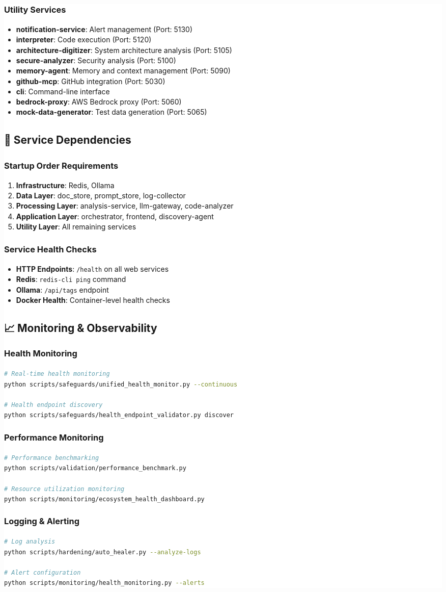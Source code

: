### Utility Services
- **notification-service**: Alert management (Port: 5130)
- **interpreter**: Code execution (Port: 5120)
- **architecture-digitizer**: System architecture analysis (Port: 5105)
- **secure-analyzer**: Security analysis (Port: 5100)
- **memory-agent**: Memory and context management (Port: 5090)
- **github-mcp**: GitHub integration (Port: 5030)
- **cli**: Command-line interface
- **bedrock-proxy**: AWS Bedrock proxy (Port: 5060)
- **mock-data-generator**: Test data generation (Port: 5065)

## 🔄 Service Dependencies

### Startup Order Requirements
1. **Infrastructure**: Redis, Ollama
2. **Data Layer**: doc_store, prompt_store, log-collector
3. **Processing Layer**: analysis-service, llm-gateway, code-analyzer
4. **Application Layer**: orchestrator, frontend, discovery-agent
5. **Utility Layer**: All remaining services

### Service Health Checks
- **HTTP Endpoints**: `/health` on all web services
- **Redis**: `redis-cli ping` command
- **Ollama**: `/api/tags` endpoint
- **Docker Health**: Container-level health checks

## 📈 Monitoring & Observability

### Health Monitoring
```bash
# Real-time health monitoring
python scripts/safeguards/unified_health_monitor.py --continuous

# Health endpoint discovery
python scripts/safeguards/health_endpoint_validator.py discover
```

### Performance Monitoring
```bash
# Performance benchmarking
python scripts/validation/performance_benchmark.py

# Resource utilization monitoring
python scripts/monitoring/ecosystem_health_dashboard.py
```

### Logging & Alerting
```bash
# Log analysis
python scripts/hardening/auto_healer.py --analyze-logs

# Alert configuration
python scripts/monitoring/health_monitoring.py --alerts
```
